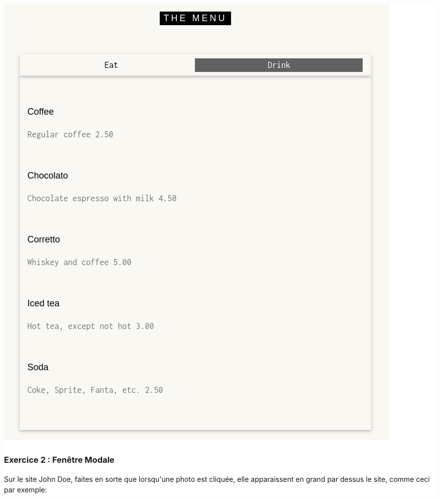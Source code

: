 ![drink](images/the_menu-drink.png)



### Exercice 2 : Fenêtre Modale

Sur le site John Doe, faites en sorte que lorsqu'une photo est cliquée, elle apparaissent en grand par dessus le site, comme ceci par exemple:
